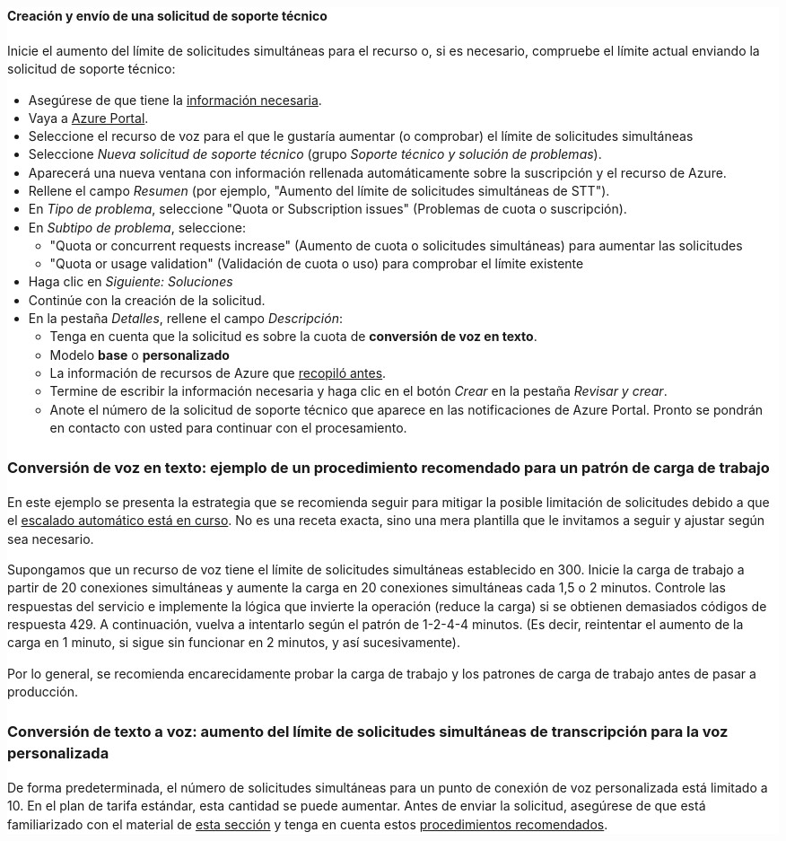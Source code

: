 #### <a name="create-and-submit-support-request"></a>Creación y envío de una solicitud de soporte técnico
Inicie el aumento del límite de solicitudes simultáneas para el recurso o, si es necesario, compruebe el límite actual enviando la solicitud de soporte técnico:

- Asegúrese de que tiene la [información necesaria](#have-the-required-information-ready).
- Vaya a [Azure Portal](https://portal.azure.com/).
- Seleccione el recurso de voz para el que le gustaría aumentar (o comprobar) el límite de solicitudes simultáneas
- Seleccione *Nueva solicitud de soporte técnico* (grupo *Soporte técnico y solución de problemas*). 
- Aparecerá una nueva ventana con información rellenada automáticamente sobre la suscripción y el recurso de Azure.
- Rellene el campo *Resumen* (por ejemplo, "Aumento del límite de solicitudes simultáneas de STT").
- En *Tipo de problema*, seleccione "Quota or Subscription issues" (Problemas de cuota o suscripción).
- En *Subtipo de problema*, seleccione:
  - "Quota or concurrent requests increase" (Aumento de cuota o solicitudes simultáneas) para aumentar las solicitudes
  - "Quota or usage validation" (Validación de cuota o uso) para comprobar el límite existente
- Haga clic en *Siguiente: Soluciones*
- Continúe con la creación de la solicitud.
- En la pestaña *Detalles*, rellene el campo *Descripción*:
  - Tenga en cuenta que la solicitud es sobre la cuota de **conversión de voz en texto**.
  - Modelo **base** o **personalizado**
  - La información de recursos de Azure que [recopiló antes](#have-the-required-information-ready). 
  - Termine de escribir la información necesaria y haga clic en el botón *Crear* en la pestaña *Revisar y crear*.
  - Anote el número de la solicitud de soporte técnico que aparece en las notificaciones de Azure Portal. Pronto se pondrán en contacto con usted para continuar con el procesamiento.

### <a name="speech-to-text-example-of-a-workload-pattern-best-practice"></a>Conversión de voz en texto: ejemplo de un procedimiento recomendado para un patrón de carga de trabajo
En este ejemplo se presenta la estrategia que se recomienda seguir para mitigar la posible limitación de solicitudes debido a que el [escalado automático está en curso](#detailed-description-quota-adjustment-and-best-practices). No es una receta exacta, sino una mera plantilla que le invitamos a seguir y ajustar según sea necesario.

Supongamos que un recurso de voz tiene el límite de solicitudes simultáneas establecido en 300. Inicie la carga de trabajo a partir de 20 conexiones simultáneas y aumente la carga en 20 conexiones simultáneas cada 1,5 o 2 minutos. Controle las respuestas del servicio e implemente la lógica que invierte la operación (reduce la carga) si se obtienen demasiados códigos de respuesta 429. A continuación, vuelva a intentarlo según el patrón de 1-2-4-4 minutos. (Es decir, reintentar el aumento de la carga en 1 minuto, si sigue sin funcionar en 2 minutos, y así sucesivamente).

Por lo general, se recomienda encarecidamente probar la carga de trabajo y los patrones de carga de trabajo antes de pasar a producción.

### <a name="text-to-speech-increasing-transcription-concurrent-request-limit-for-custom-voice"></a>Conversión de texto a voz: aumento del límite de solicitudes simultáneas de transcripción para la voz personalizada
De forma predeterminada, el número de solicitudes simultáneas para un punto de conexión de voz personalizada está limitado a 10. En el plan de tarifa estándar, esta cantidad se puede aumentar. Antes de enviar la solicitud, asegúrese de que está familiarizado con el material de [esta sección](#detailed-description-quota-adjustment-and-best-practices) y tenga en cuenta estos [procedimientos recomendados](#general-best-practices-to-mitigate-throttling-during-autoscaling).
